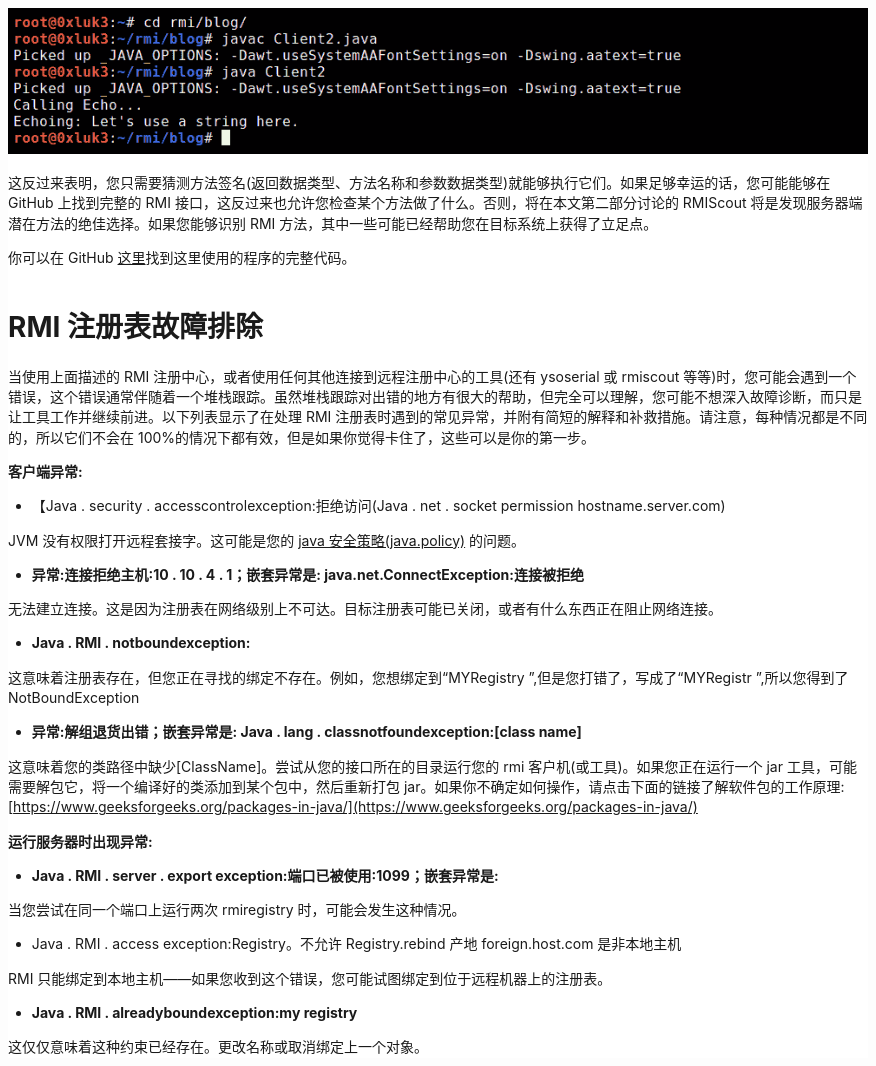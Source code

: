 ![](img/de2b019bc8acfcd3502c82c2223f69ec.png)

这反过来表明，您只需要猜测方法签名(返回数据类型、方法名称和参数数据类型)就能够执行它们。如果足够幸运的话，您可能能够在 GitHub 上找到完整的 RMI 接口，这反过来也允许您检查某个方法做了什么。否则，将在本文第二部分讨论的 RMIScout 将是发现服务器端潜在方法的绝佳选择。如果您能够识别 RMI 方法，其中一些可能已经帮助您在目标系统上获得了立足点。

你可以在 GitHub [这里](https://github.com/0xluk3/simple-rmi)找到这里使用的程序的完整代码。

# RMI 注册表故障排除

当使用上面描述的 RMI 注册中心，或者使用任何其他连接到远程注册中心的工具(还有 ysoserial 或 rmiscout 等等)时，您可能会遇到一个错误，这个错误通常伴随着一个堆栈跟踪。虽然堆栈跟踪对出错的地方有很大的帮助，但完全可以理解，您可能不想深入故障诊断，而只是让工具工作并继续前进。以下列表显示了在处理 RMI 注册表时遇到的常见异常，并附有简短的解释和补救措施。请注意，每种情况都是不同的，所以它们不会在 100%的情况下都有效，但是如果你觉得卡住了，这些可以是你的第一步。

**客户端异常:**

*   【Java . security . accesscontrolexception:拒绝访问(Java . net . socket permission hostname.server.com)

JVM 没有权限打开远程套接字。这可能是您的 [java 安全策略(java.policy)](https://docs.oracle.com/en/java/javase/11/security/permissions-jdk1.html#GUID-1E8E213A-D7F2-49F1-A2F0-EFB3397A8C95) 的问题。

*   **异常:连接拒绝主机:10 . 10 . 4 . 1；嵌套异常是:
    java.net.ConnectException:连接被拒绝**

无法建立连接。这是因为注册表在网络级别上不可达。目标注册表可能已关闭，或者有什么东西正在阻止网络连接。

*   **Java . RMI . notboundexception:**

这意味着注册表存在，但您正在寻找的绑定不存在。例如，您想绑定到“MYRegistry ”,但是您打错了，写成了“MYRegistr ”,所以您得到了 NotBoundException

*   **异常:解组退货出错；嵌套异常是:
    Java . lang . classnotfoundexception:[class name]**

这意味着您的类路径中缺少[ClassName]。尝试从您的接口所在的目录运行您的 rmi 客户机(或工具)。如果您正在运行一个 jar 工具，可能需要解包它，将一个编译好的类添加到某个包中，然后重新打包 jar。如果你不确定如何操作，请点击下面的链接了解软件包的工作原理:[https://www.geeksforgeeks.org/packages-in-java/](https://www.geeksforgeeks.org/packages-in-java/)

**运行服务器时出现异常:**

*   **Java . RMI . server . export exception:端口已被使用:1099；嵌套异常是:**

当您尝试在同一个端口上运行两次 rmiregistry 时，可能会发生这种情况。

*   Java . RMI . access exception:Registry。不允许 Registry.rebind 产地 foreign.host.com 是非本地主机

RMI 只能绑定到本地主机——如果您收到这个错误，您可能试图绑定到位于远程机器上的注册表。

*   **Java . RMI . alreadyboundexception:my registry**

这仅仅意味着这种约束已经存在。更改名称或取消绑定上一个对象。
